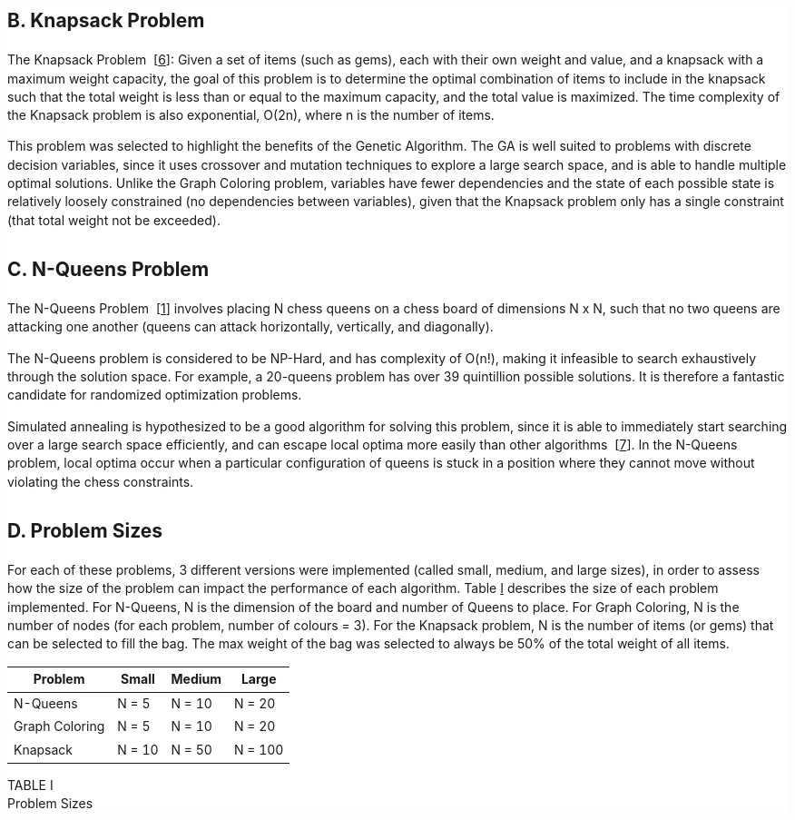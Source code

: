 ## B. Knapsack Problem

The Knapsack Problem  \[[6](#Xmartello1990knapsack)\]: Given a set of items (such as gems), each with their own weight and value, and a knapsack with a maximum weight capacity, the goal of this problem is to determine the optimal combination of items to include in the knapsack such that the total weight is less than or equal to the maximum capacity, and the total value is maximized. The time complexity of the Knapsack problem is also exponential, O(2n), where n is the number of items.

This problem was selected to highlight the benefits of the Genetic Algorithm. The GA is well suited to problems with discrete decision variables, since it uses crossover and mutation techniques to explore a large search space, and is able to handle multiple optimal solutions. Unlike the Graph Coloring problem, variables have fewer dependencies and the state of each possible state is relatively loosely constrained (no dependencies between variables), given that the Knapsack problem only has a single constraint (that total weight not be exceeded).

## C. N-Queens Problem

The N-Queens Problem  \[[1](#Xbell2009n)\] involves placing N chess queens on a chess board of dimensions N x N, such that no two queens are attacking one another (queens can attack horizontally, vertically, and diagonally).

The N-Queens problem is considered to be NP-Hard, and has complexity of O(n!), making it infeasible to search exhaustively through the solution space. For example, a 20-queens problem has over 39 quintillion possible solutions. It is therefore a fantastic candidate for randomized optimization problems.

Simulated annealing is hypothesized to be a good algorithm for solving this problem, since it is able to immediately start searching over a large search space efficiently, and can escape local optima more easily than other algorithms  \[[7](#Xselim1991simulated)\]. In the N-Queens problem, local optima occur when a particular configuration of queens is stuck in a position where they cannot move without violating the chess constraints.

## D. Problem Sizes

For each of these problems, 3 different versions were implemented (called small, medium, and large sizes), in order to assess how the size of the problem can impact the performance of each algorithm. Table [I](#x1-9r1) describes the size of each problem implemented. For N-Queens, N is the dimension of the board and number of Queens to place. For Graph Coloring, N is the number of nodes (for each problem, number of colours = 3). For the Knapsack problem, N is the number of items (or gems) that can be selected to fill the bag. The max weight of the bag was selected to always be 50% of the total weight of all items.


| Problem        | Small | Medium | Large |
|----------------|-------|--------|-------|
| N-Queens       | N = 5 | N = 10 | N = 20 |
| Graph Coloring | N = 5 | N = 10 | N = 20 |
| Knapsack       | N = 10| N = 50 | N = 100|

TABLE I  
Problem Sizes
